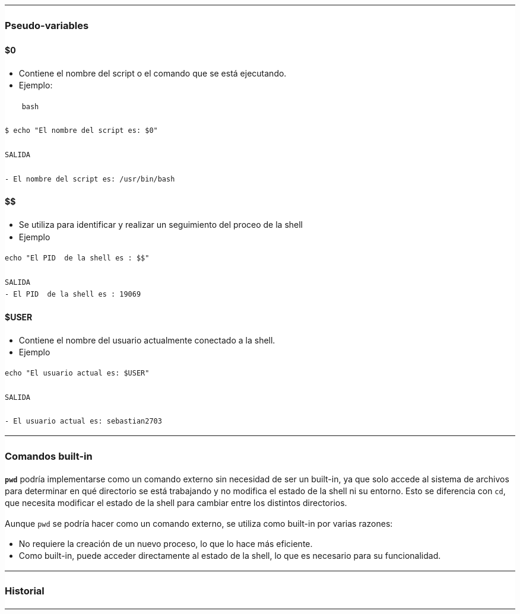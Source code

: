 
---

### Pseudo-variables

#### $0

- Contiene el nombre del script o el comando que se está ejecutando.
- Ejemplo:

````
	bash

$ echo "El nombre del script es: $0"

SALIDA

- El nombre del script es: /usr/bin/bash
````
#### $$

- Se utiliza para identificar y realizar un seguimiento del proceo de la shell
- Ejemplo
````
echo "El PID  de la shell es : $$"

SALIDA
- El PID  de la shell es : 19069
````

#### $USER

- Contiene el nombre del usuario actualmente conectado a la shell.
-  Ejemplo

````
echo "El usuario actual es: $USER"

SALIDA

- El usuario actual es: sebastian2703
````

---

### Comandos built-in

**`pwd`** podría implementarse como un comando externo sin necesidad de ser un built-in, ya que solo accede al sistema de archivos para determinar en qué directorio se está trabajando y no modifica el estado de la shell ni su entorno. 
Esto se diferencia con `cd`, que necesita modificar el estado de la shell para cambiar entre los distintos directorios.

Aunque `pwd` se podría hacer como un comando externo, se utiliza como built-in por varias razones:

-  No requiere la creación de un nuevo proceso, lo que lo hace más eficiente.
-  Como built-in, puede acceder directamente al estado de la shell, lo que es necesario para su funcionalidad.

---

### Historial

---
